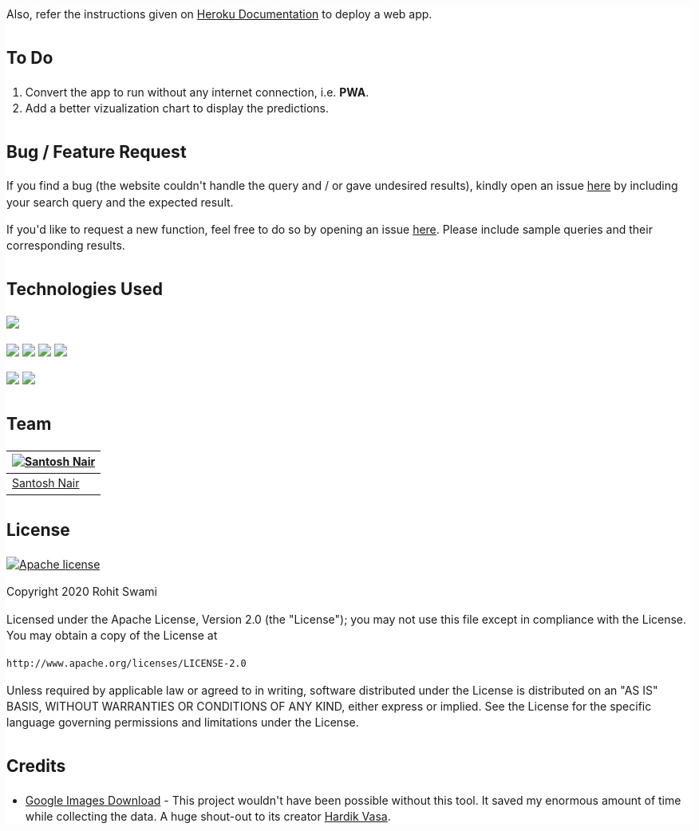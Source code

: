 Also, refer the instructions given on [Heroku Documentation](https://devcenter.heroku.com/articles/getting-started-with-python) to deploy a web app.

```

```

## To Do
1. Convert the app to run without any internet connection, i.e. __PWA__.
2. Add a better vizualization chart to display the predictions.

## Bug / Feature Request
If you find a bug (the website couldn't handle the query and / or gave undesired results), kindly open an issue [here](https://github.com/santnair0599/Spam-SMS-Classification---Heroku-Deployment/issues/new) by including your search query and the expected result.

If you'd like to request a new function, feel free to do so by opening an issue [here](https://github.com/santnair0599/Spam-SMS-Classification---Heroku-Deployment/issues/new). Please include sample queries and their corresponding results.

## Technologies Used

![](https://forthebadge.com/images/badges/made-with-python.svg)

[<img target="_blank" src="https://keras.io/img/logo.png" width=200>](https://keras.io/) [<img target="_blank" src="https://flask.palletsprojects.com/en/1.1.x/_images/flask-logo.png" width=170>](https://flask.palletsprojects.com/en/1.1.x/) [<img target="_blank" src="https://number1.co.za/wp-content/uploads/2017/10/gunicorn_logo-300x85.png" width=280>](https://gunicorn.org) [<img target="_blank" src="https://www.kindpng.com/picc/b/301/3012484.png" width=200>](https://aws.amazon.com/s3/) 

[<img target="_blank" src="https://sentry-brand.storage.googleapis.com/sentry-logo-black.png" width=270>](https://www.sentry.io/) [<img target="_blank" src="https://openjsf.org/wp-content/uploads/sites/84/2019/10/jquery-logo-vertical_large_square.png" width=100>](https://jquery.com/)

## Team
[![Santosh Nair](https://avatars1.githubusercontent.com/u/31506535?s=400&amp;u=7940626a1196ca55b88b687d2aa84e043694b199&amp;v=4)](https://rohitswami.com/) |
-|
[Santosh Nair](https://rohitswami.com/) |)

## License
[![Apache license](https://img.shields.io/badge/license-apache-blue?style=for-the-badge&logo=appveyor)](http://www.apache.org/licenses/LICENSE-2.0e)

Copyright 2020 Rohit Swami

Licensed under the Apache License, Version 2.0 (the "License");
you may not use this file except in compliance with the License.
You may obtain a copy of the License at

    http://www.apache.org/licenses/LICENSE-2.0

Unless required by applicable law or agreed to in writing, software
distributed under the License is distributed on an "AS IS" BASIS,
WITHOUT WARRANTIES OR CONDITIONS OF ANY KIND, either express or implied.
See the License for the specific language governing permissions and
limitations under the License.

## Credits
- [Google Images Download](https://github.com/hardikvasa/google-images-download) - This project wouldn't have been possible without this tool. It saved my enormous amount of time while collecting the data. A huge shout-out to its creator [Hardik Vasa](https://github.com/hardikvasa).
